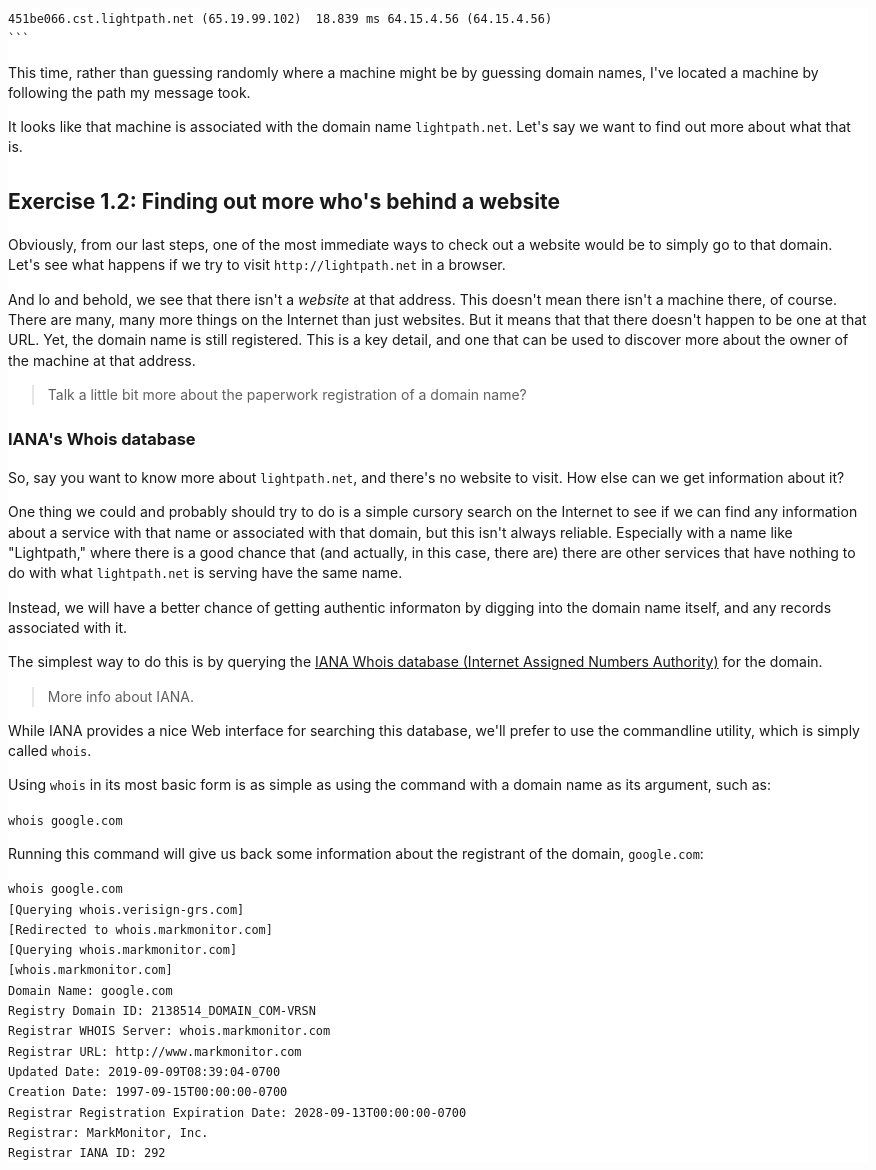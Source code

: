     451be066.cst.lightpath.net (65.19.99.102)  18.839 ms 64.15.4.56 (64.15.4.56)
    ```

This time, rather than guessing randomly where a machine might be by guessing domain names, I've located a machine by following the path my message took.

It looks like that machine is associated with the domain name `lightpath.net`. Let's say we want to find out more about what that is.

## Exercise 1.2: Finding out more who's behind a website

Obviously, from our last steps, one of the most immediate ways to check out a website would be to simply go to that domain. Let's see what happens if we try to visit `http://lightpath.net` in a browser.

And lo and behold, we see that there isn't a *website* at that address. This doesn't mean there isn't a machine there, of course. There are many, many more things on the Internet than just websites. But it means that that there doesn't happen to be one at that URL. Yet, the domain name is still registered. This is a key detail, and one that can be used to discover more about the owner of the machine at that address.

> Talk a little bit more about the paperwork registration of a domain name?

### IANA's Whois database

So, say you want to know more about `lightpath.net`, and there's no website to visit. How else can we get information about it?

One thing we could and probably should try to do is a simple cursory search on the Internet to see if we can find any information about a service with that name or associated with that domain, but this isn't always reliable. Especially with a name like "Lightpath," where there is a good chance that (and actually, in this case, there are) there are other services that have nothing to do with what `lightpath.net` is serving have the same name.

Instead, we will have a better chance of getting authentic informaton by digging into the domain name itself, and any records associated with it.

The simplest way to do this is by querying the [IANA Whois database (Internet Assigned Numbers Authority)](https://www.iana.org/) for the domain.

> More info about IANA.

While IANA provides a nice Web interface for searching this database, we'll prefer to use the commandline utility, which is simply called `whois`.

Using `whois` in its most basic form is as simple as using the command with a domain name as its argument, such as:

```sh
whois google.com
```

Running this command will give us back some information about the registrant of the domain, `google.com`:

```sh
whois google.com
[Querying whois.verisign-grs.com]
[Redirected to whois.markmonitor.com]
[Querying whois.markmonitor.com]
[whois.markmonitor.com]
Domain Name: google.com
Registry Domain ID: 2138514_DOMAIN_COM-VRSN
Registrar WHOIS Server: whois.markmonitor.com
Registrar URL: http://www.markmonitor.com
Updated Date: 2019-09-09T08:39:04-0700
Creation Date: 1997-09-15T00:00:00-0700
Registrar Registration Expiration Date: 2028-09-13T00:00:00-0700
Registrar: MarkMonitor, Inc.
Registrar IANA ID: 292
```